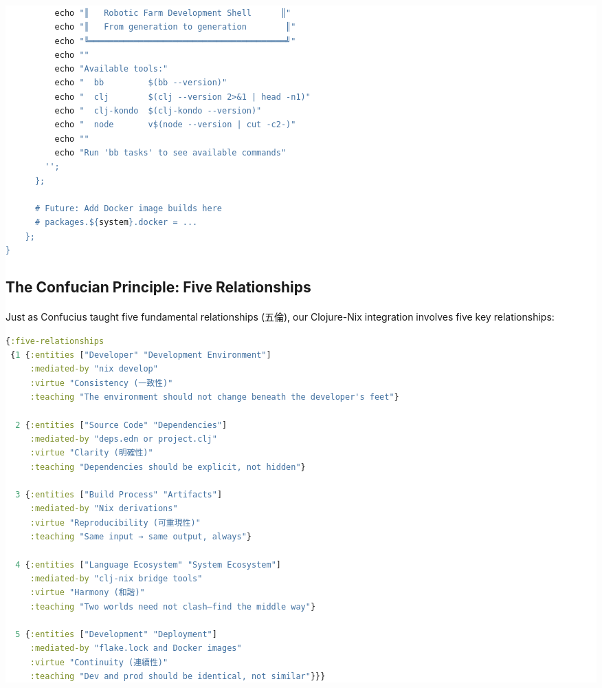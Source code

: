 ```nix
          echo "║   Robotic Farm Development Shell      ║"
          echo "║   From generation to generation        ║"
          echo "╚════════════════════════════════════════╝"
          echo ""
          echo "Available tools:"
          echo "  bb         $(bb --version)"
          echo "  clj        $(clj --version 2>&1 | head -n1)"
          echo "  clj-kondo  $(clj-kondo --version)"
          echo "  node       v$(node --version | cut -c2-)"
          echo ""
          echo "Run 'bb tasks' to see available commands"
        '';
      };
      
      # Future: Add Docker image builds here
      # packages.${system}.docker = ...
    };
}
```

## The Confucian Principle: Five Relationships

Just as Confucius taught five fundamental relationships (五倫), our Clojure-Nix integration involves five key relationships:

```clojure
{:five-relationships
 {1 {:entities ["Developer" "Development Environment"]
     :mediated-by "nix develop"
     :virtue "Consistency (一致性)"
     :teaching "The environment should not change beneath the developer's feet"}
  
  2 {:entities ["Source Code" "Dependencies"]
     :mediated-by "deps.edn or project.clj"
     :virtue "Clarity (明確性)"
     :teaching "Dependencies should be explicit, not hidden"}
  
  3 {:entities ["Build Process" "Artifacts"]
     :mediated-by "Nix derivations"
     :virtue "Reproducibility (可重現性)"
     :teaching "Same input → same output, always"}
  
  4 {:entities ["Language Ecosystem" "System Ecosystem"]
     :mediated-by "clj-nix bridge tools"
     :virtue "Harmony (和諧)"
     :teaching "Two worlds need not clash—find the middle way"}
  
  5 {:entities ["Development" "Deployment"]
     :mediated-by "flake.lock and Docker images"
     :virtue "Continuity (連續性)"
     :teaching "Dev and prod should be identical, not similar"}}}
```

